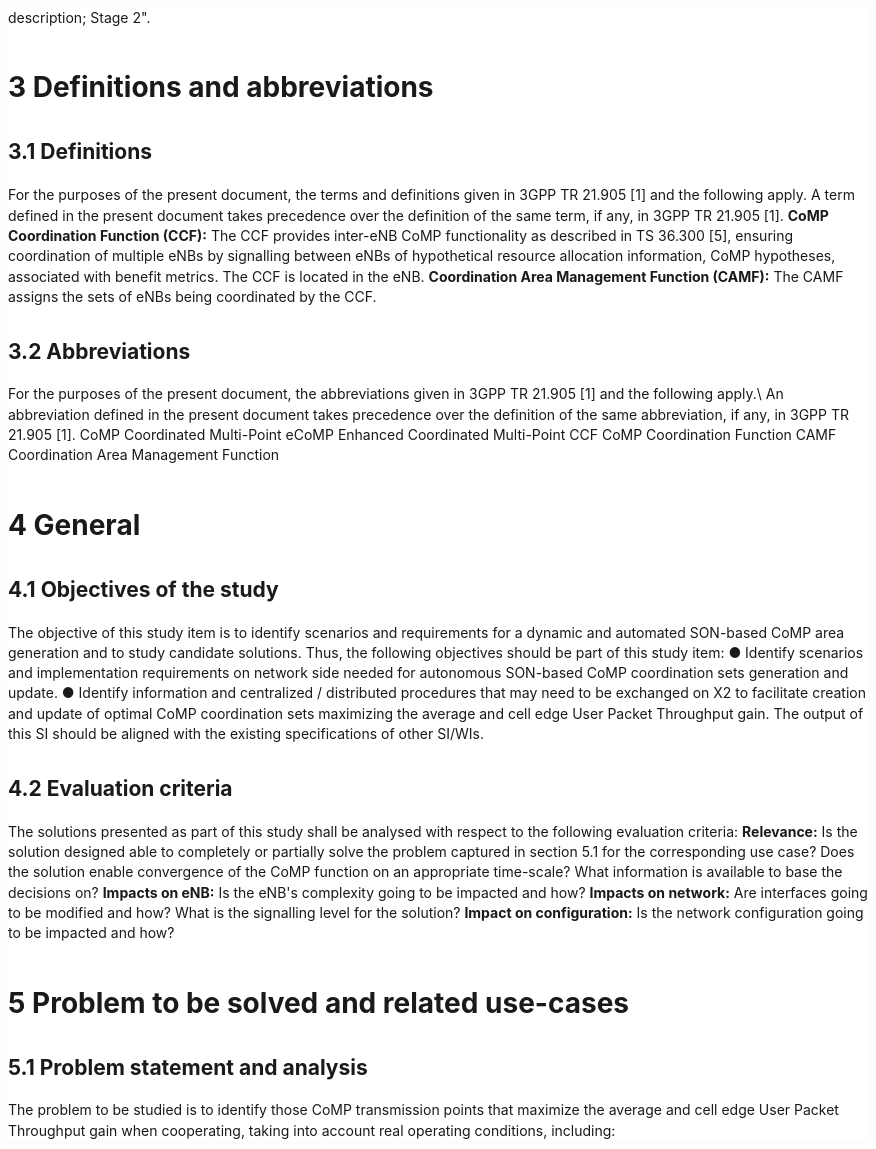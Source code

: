 description; Stage 2\".
# 3 Definitions and abbreviations
## 3.1 Definitions
For the purposes of the present document, the terms and definitions given in
3GPP TR 21.905 [1] and the following apply. A term defined in the present
document takes precedence over the definition of the same term, if any, in
3GPP TR 21.905 [1].
**CoMP Coordination Function (CCF):** The CCF provides inter-eNB CoMP
functionality as described in TS 36.300 [5], ensuring coordination of multiple
eNBs by signalling between eNBs of hypothetical resource allocation
information, CoMP hypotheses, associated with benefit metrics. The CCF is
located in the eNB.
**Coordination Area Management Function (CAMF):** The CAMF assigns the sets of
eNBs being coordinated by the CCF.
## 3.2 Abbreviations
For the purposes of the present document, the abbreviations given in 3GPP TR
21.905 [1] and the following apply.\ An abbreviation defined in the present
document takes precedence over the definition of the same abbreviation, if
any, in 3GPP TR 21.905 [1].
CoMP Coordinated Multi-Point
eCoMP Enhanced Coordinated Multi-Point
CCF CoMP Coordination Function
CAMF Coordination Area Management Function
# 4 General
## 4.1 Objectives of the study
The objective of this study item is to identify scenarios and requirements for
a dynamic and automated SON-based CoMP area generation and to study candidate
solutions. Thus, the following objectives should be part of this study item:
● Identify scenarios and implementation requirements on network side needed
for autonomous SON-based CoMP coordination sets generation and update.
● Identify information and centralized / distributed procedures that may need
to be exchanged on X2 to facilitate creation and update of optimal CoMP
coordination sets maximizing the average and cell edge User Packet Throughput
gain.
The output of this SI should be aligned with the existing specifications of
other SI/WIs.
## 4.2 Evaluation criteria
The solutions presented as part of this study shall be analysed with respect
to the following evaluation criteria:
**Relevance:** Is the solution designed able to completely or partially solve
the problem captured in section 5.1 for the corresponding use case? Does the
solution enable convergence of the CoMP function on an appropriate time-scale?
What information is available to base the decisions on?
**Impacts on eNB:** Is the eNB's complexity going to be impacted and how?
**Impacts on network:** Are interfaces going to be modified and how? What is
the signalling level for the solution?
**Impact on configuration:** Is the network configuration going to be impacted
and how?
# 5 Problem to be solved and related use-cases
## 5.1 Problem statement and analysis
The problem to be studied is to identify those CoMP transmission points that
maximize the average and cell edge User Packet Throughput gain when
cooperating, taking into account real operating conditions, including: